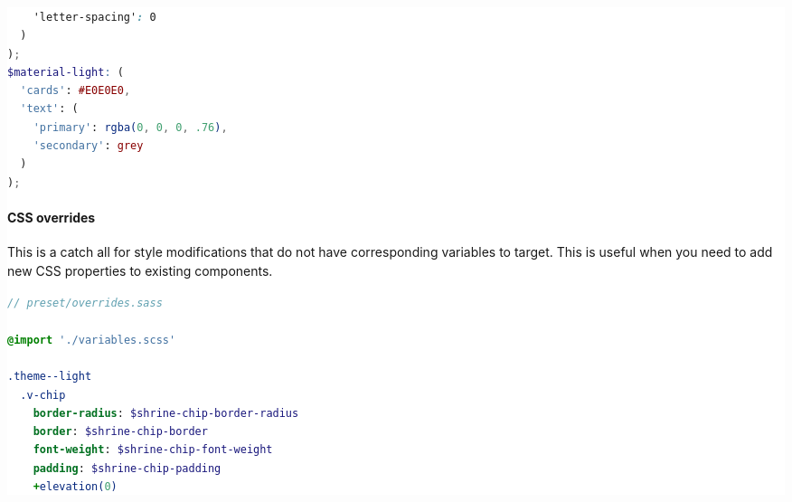 ```scss
    'letter-spacing': 0
  )
);
$material-light: (
  'cards': #E0E0E0,
  'text': (
    'primary': rgba(0, 0, 0, .76),
    'secondary': grey
  )
);
```

#### CSS overrides

This is a catch all for style modifications that do not have corresponding variables to target. This is useful when you need to add new CSS properties to existing components.

```sass
// preset/overrides.sass

@import './variables.scss'

.theme--light
  .v-chip
    border-radius: $shrine-chip-border-radius
    border: $shrine-chip-border
    font-weight: $shrine-chip-font-weight
    padding: $shrine-chip-padding
    +elevation(0)
```

<backmatter />
